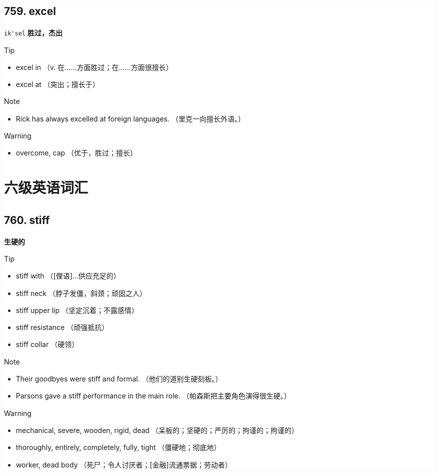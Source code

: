 ## 759. excel

`ik'sel`  **胜过，杰出**

> [!TIP]
>
> - excel in （v. 在……方面胜过；在……方面很擅长）
>
> - excel at （突出；擅长于）
>

> [!NOTE]
>
> - Rick has always excelled at foreign languages. （里克一向擅长外语。）
>

> [!WARNING]
>
> - overcome, cap （优于，胜过；擅长）
>

# 六级英语词汇

## 760. stiff

**生硬的**

> [!TIP]
>
> - stiff with （[俚语]…供应充足的）
>
> - stiff neck （脖子发僵，斜颈；顽固之人）
>
> - stiff upper lip （坚定沉着；不露感情）
>
> - stiff resistance （顽强抵抗）
>
> - stiff collar （硬领）
>

> [!NOTE]
>
> - Their goodbyes were stiff and formal. （他们的道别生硬刻板。）
>
> - Parsons gave a stiff performance in the main role. （帕森斯把主要角色演得很生硬。）
>

> [!WARNING]
>
> - mechanical, severe, wooden, rigid, dead （呆板的；坚硬的；严厉的；拘谨的；拘谨的）
>
> - thoroughly, entirely, completely, fully, tight （僵硬地；彻底地）
>
> - worker, dead body （死尸；令人讨厌者；[金融]流通票据；劳动者）
>
